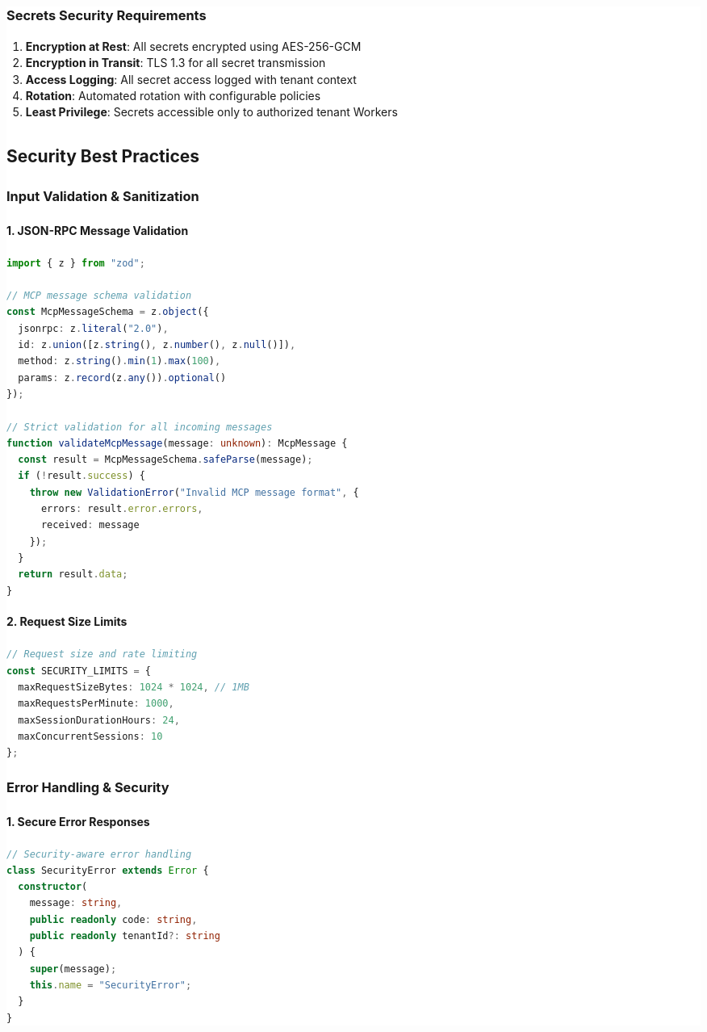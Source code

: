 ### Secrets Security Requirements

1. **Encryption at Rest**: All secrets encrypted using AES-256-GCM
2. **Encryption in Transit**: TLS 1.3 for all secret transmission
3. **Access Logging**: All secret access logged with tenant context
4. **Rotation**: Automated rotation with configurable policies
5. **Least Privilege**: Secrets accessible only to authorized tenant Workers

## Security Best Practices

### Input Validation & Sanitization

#### 1. **JSON-RPC Message Validation**
```typescript
import { z } from "zod";

// MCP message schema validation
const McpMessageSchema = z.object({
  jsonrpc: z.literal("2.0"),
  id: z.union([z.string(), z.number(), z.null()]),
  method: z.string().min(1).max(100),
  params: z.record(z.any()).optional()
});

// Strict validation for all incoming messages
function validateMcpMessage(message: unknown): McpMessage {
  const result = McpMessageSchema.safeParse(message);
  if (!result.success) {
    throw new ValidationError("Invalid MCP message format", {
      errors: result.error.errors,
      received: message
    });
  }
  return result.data;
}
```

#### 2. **Request Size Limits**
```typescript
// Request size and rate limiting
const SECURITY_LIMITS = {
  maxRequestSizeBytes: 1024 * 1024, // 1MB
  maxRequestsPerMinute: 1000,
  maxSessionDurationHours: 24,
  maxConcurrentSessions: 10
};
```

### Error Handling & Security

#### 1. **Secure Error Responses**
```typescript
// Security-aware error handling
class SecurityError extends Error {
  constructor(
    message: string,
    public readonly code: string,
    public readonly tenantId?: string
  ) {
    super(message);
    this.name = "SecurityError";
  }
}
```